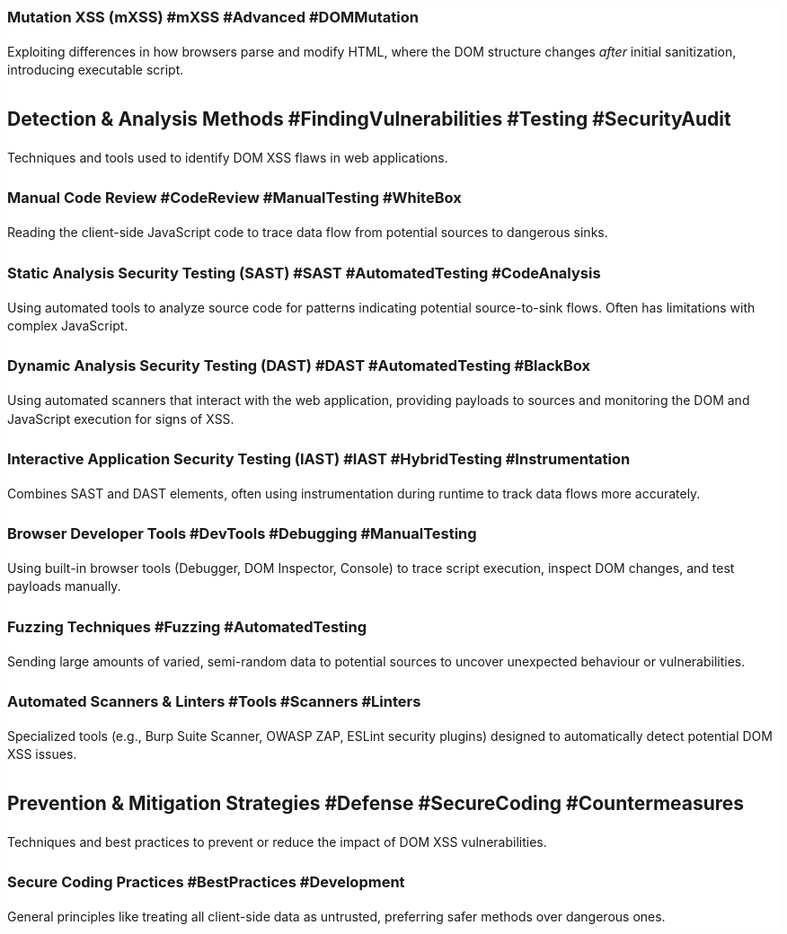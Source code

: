 ### Mutation XSS (mXSS) #mXSS #Advanced #DOMMutation
Exploiting differences in how browsers parse and modify HTML, where the DOM structure changes *after* initial sanitization, introducing executable script.

## Detection & Analysis Methods #FindingVulnerabilities #Testing #SecurityAudit
Techniques and tools used to identify DOM XSS flaws in web applications.

### Manual Code Review #CodeReview #ManualTesting #WhiteBox
Reading the client-side JavaScript code to trace data flow from potential sources to dangerous sinks.

### Static Analysis Security Testing (SAST) #SAST #AutomatedTesting #CodeAnalysis
Using automated tools to analyze source code for patterns indicating potential source-to-sink flows. Often has limitations with complex JavaScript.

### Dynamic Analysis Security Testing (DAST) #DAST #AutomatedTesting #BlackBox
Using automated scanners that interact with the web application, providing payloads to sources and monitoring the DOM and JavaScript execution for signs of XSS.

### Interactive Application Security Testing (IAST) #IAST #HybridTesting #Instrumentation
Combines SAST and DAST elements, often using instrumentation during runtime to track data flows more accurately.

### Browser Developer Tools #DevTools #Debugging #ManualTesting
Using built-in browser tools (Debugger, DOM Inspector, Console) to trace script execution, inspect DOM changes, and test payloads manually.

### Fuzzing Techniques #Fuzzing #AutomatedTesting
Sending large amounts of varied, semi-random data to potential sources to uncover unexpected behaviour or vulnerabilities.

### Automated Scanners & Linters #Tools #Scanners #Linters
Specialized tools (e.g., Burp Suite Scanner, OWASP ZAP, ESLint security plugins) designed to automatically detect potential DOM XSS issues.

## Prevention & Mitigation Strategies #Defense #SecureCoding #Countermeasures
Techniques and best practices to prevent or reduce the impact of DOM XSS vulnerabilities.

### Secure Coding Practices #BestPractices #Development
General principles like treating all client-side data as untrusted, preferring safer methods over dangerous ones.
